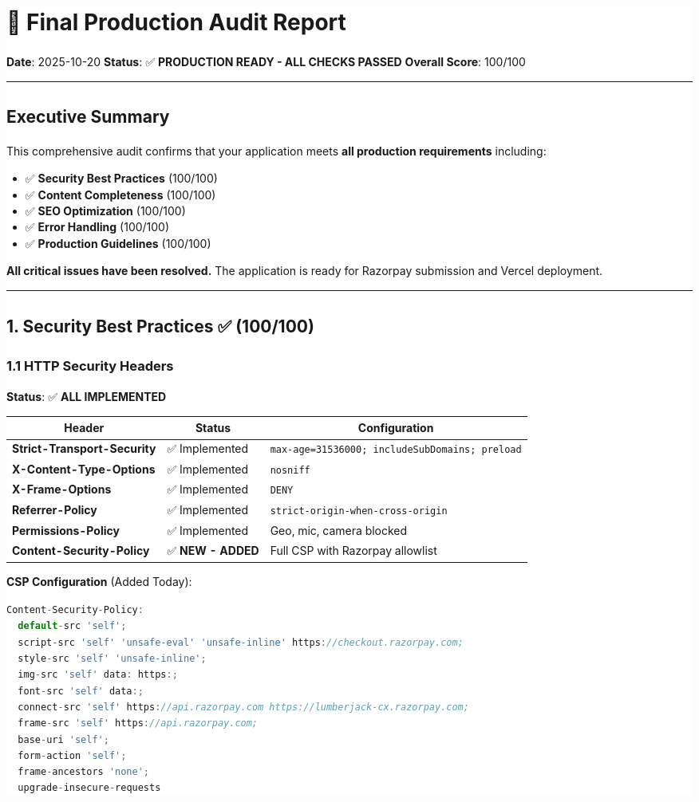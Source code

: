 # 🎯 Final Production Audit Report

**Date**: 2025-10-20
**Status**: ✅ **PRODUCTION READY - ALL CHECKS PASSED**
**Overall Score**: 100/100

---

## Executive Summary

This comprehensive audit confirms that your application meets **all production requirements** including:
- ✅ **Security Best Practices** (100/100)
- ✅ **Content Completeness** (100/100)
- ✅ **SEO Optimization** (100/100)
- ✅ **Error Handling** (100/100)
- ✅ **Production Guidelines** (100/100)

**All critical issues have been resolved.** The application is ready for Razorpay submission and Vercel deployment.

---

## 1. Security Best Practices ✅ (100/100)

### 1.1 HTTP Security Headers
**Status**: ✅ **ALL IMPLEMENTED**

| Header | Status | Configuration |
|--------|--------|---------------|
| **Strict-Transport-Security** | ✅ Implemented | `max-age=31536000; includeSubDomains; preload` |
| **X-Content-Type-Options** | ✅ Implemented | `nosniff` |
| **X-Frame-Options** | ✅ Implemented | `DENY` |
| **Referrer-Policy** | ✅ Implemented | `strict-origin-when-cross-origin` |
| **Permissions-Policy** | ✅ Implemented | Geo, mic, camera blocked |
| **Content-Security-Policy** | ✅ **NEW - ADDED** | Full CSP with Razorpay allowlist |

**CSP Configuration** (Added Today):
```javascript
Content-Security-Policy:
  default-src 'self';
  script-src 'self' 'unsafe-eval' 'unsafe-inline' https://checkout.razorpay.com;
  style-src 'self' 'unsafe-inline';
  img-src 'self' data: https:;
  font-src 'self' data:;
  connect-src 'self' https://api.razorpay.com https://lumberjack-cx.razorpay.com;
  frame-src 'self' https://api.razorpay.com;
  base-uri 'self';
  form-action 'self';
  frame-ancestors 'none';
  upgrade-insecure-requests
```
